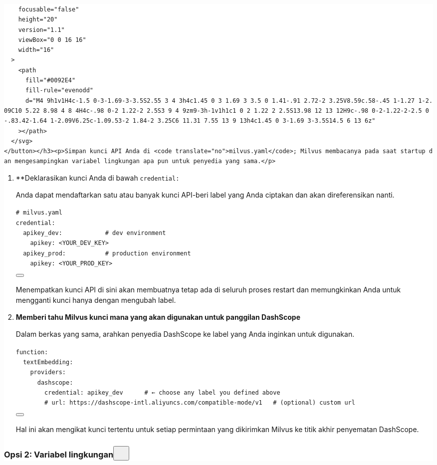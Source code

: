         focusable="false"
        height="20"
        version="1.1"
        viewBox="0 0 16 16"
        width="16"
      >
        <path
          fill="#0092E4"
          fill-rule="evenodd"
          d="M4 9h1v1H4c-1.5 0-3-1.69-3-3.5S2.55 3 4 3h4c1.45 0 3 1.69 3 3.5 0 1.41-.91 2.72-2 3.25V8.59c.58-.45 1-1.27 1-2.09C10 5.22 8.98 4 8 4H4c-.98 0-2 1.22-2 2.5S3 9 4 9zm9-3h-1v1h1c1 0 2 1.22 2 2.5S13.98 12 13 12H9c-.98 0-2-1.22-2-2.5 0-.83.42-1.64 1-2.09V6.25c-1.09.53-2 1.84-2 3.25C6 11.31 7.55 13 9 13h4c1.45 0 3-1.69 3-3.5S14.5 6 13 6z"
        ></path>
      </svg>
    </button></h3><p>Simpan kunci API Anda di <code translate="no">milvus.yaml</code>; Milvus membacanya pada saat startup dan mengesampingkan variabel lingkungan apa pun untuk penyedia yang sama.</p>
<ol>
<li><p>**Deklarasikan kunci Anda di bawah <code translate="no">credential:</code></p>
<p>Anda dapat mendaftarkan satu atau banyak kunci API-beri label yang Anda ciptakan dan akan direferensikan nanti.</p>
<pre><code translate="no" class="language-yaml"><span class="hljs-comment"># milvus.yaml</span>
<span class="hljs-attr">credential:</span>
  <span class="hljs-attr">apikey_dev:</span>            <span class="hljs-comment"># dev environment</span>
    <span class="hljs-attr">apikey:</span> <span class="hljs-string">&lt;YOUR_DEV_KEY&gt;</span>
  <span class="hljs-attr">apikey_prod:</span>           <span class="hljs-comment"># production environment</span>
    <span class="hljs-attr">apikey:</span> <span class="hljs-string">&lt;YOUR_PROD_KEY&gt;</span>    
<button class="copy-code-btn"></button></code></pre>
<p>Menempatkan kunci API di sini akan membuatnya tetap ada di seluruh proses restart dan memungkinkan Anda untuk mengganti kunci hanya dengan mengubah label.</p></li>
<li><p><strong>Memberi tahu Milvus kunci mana yang akan digunakan untuk panggilan DashScope</strong></p>
<p>Dalam berkas yang sama, arahkan penyedia DashScope ke label yang Anda inginkan untuk digunakan.</p>
<pre><code translate="no" class="language-yaml"><span class="hljs-attr">function:</span>
  <span class="hljs-attr">textEmbedding:</span>
    <span class="hljs-attr">providers:</span>
      <span class="hljs-attr">dashscope:</span>
        <span class="hljs-attr">credential:</span> <span class="hljs-string">apikey_dev</span>      <span class="hljs-comment"># ← choose any label you defined above</span>
        <span class="hljs-comment"># url: https://dashscope-intl.aliyuncs.com/compatible-mode/v1   # (optional) custom url</span>
<button class="copy-code-btn"></button></code></pre>
<p>Hal ini akan mengikat kunci tertentu untuk setiap permintaan yang dikirimkan Milvus ke titik akhir penyematan DashScope.</p></li>
</ol>
<h3 id="Option-2-Environment-variable" class="common-anchor-header">Opsi 2: Variabel lingkungan<button data-href="#Option-2-Environment-variable" class="anchor-icon" translate="no">
      <svg translate="no"
        aria-hidden="true"
        focusable="false"
        height="20"
        version="1.1"
        viewBox="0 0 16 16"
        width="16"
      >
        <path
          fill="#0092E4"
          fill-rule="evenodd"